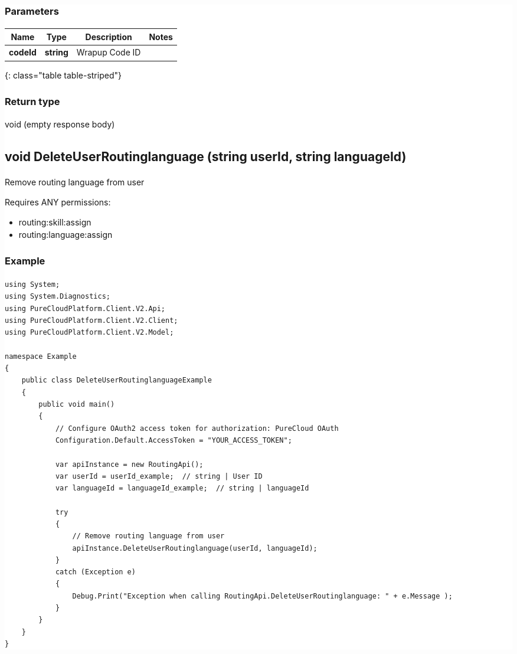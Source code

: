 ### Parameters


|Name | Type | Description  | Notes |
|------------- | ------------- | ------------- | -------------|
| **codeId** | **string**| Wrapup Code ID |  |
{: class="table table-striped"}

### Return type

void (empty response body)

<a name="deleteuserroutinglanguage"></a>

## void DeleteUserRoutinglanguage (string userId, string languageId)



Remove routing language from user



Requires ANY permissions: 

* routing:skill:assign
* routing:language:assign

### Example
```{"language":"csharp"}
using System;
using System.Diagnostics;
using PureCloudPlatform.Client.V2.Api;
using PureCloudPlatform.Client.V2.Client;
using PureCloudPlatform.Client.V2.Model;

namespace Example
{
    public class DeleteUserRoutinglanguageExample
    {
        public void main()
        { 
            // Configure OAuth2 access token for authorization: PureCloud OAuth
            Configuration.Default.AccessToken = "YOUR_ACCESS_TOKEN";

            var apiInstance = new RoutingApi();
            var userId = userId_example;  // string | User ID
            var languageId = languageId_example;  // string | languageId

            try
            { 
                // Remove routing language from user
                apiInstance.DeleteUserRoutinglanguage(userId, languageId);
            }
            catch (Exception e)
            {
                Debug.Print("Exception when calling RoutingApi.DeleteUserRoutinglanguage: " + e.Message );
            }
        }
    }
}
```
